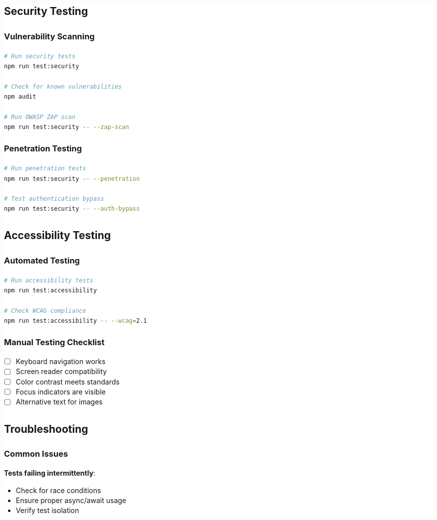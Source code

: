 ## Security Testing

### Vulnerability Scanning

```bash
# Run security tests
npm run test:security

# Check for known vulnerabilities
npm audit

# Run OWASP ZAP scan
npm run test:security -- --zap-scan
```

### Penetration Testing

```bash
# Run penetration tests
npm run test:security -- --penetration

# Test authentication bypass
npm run test:security -- --auth-bypass
```

## Accessibility Testing

### Automated Testing

```bash
# Run accessibility tests
npm run test:accessibility

# Check WCAG compliance
npm run test:accessibility -- --wcag=2.1
```

### Manual Testing Checklist

- [ ] Keyboard navigation works
- [ ] Screen reader compatibility
- [ ] Color contrast meets standards
- [ ] Focus indicators are visible
- [ ] Alternative text for images

## Troubleshooting

### Common Issues

**Tests failing intermittently**:
- Check for race conditions
- Ensure proper async/await usage
- Verify test isolation
